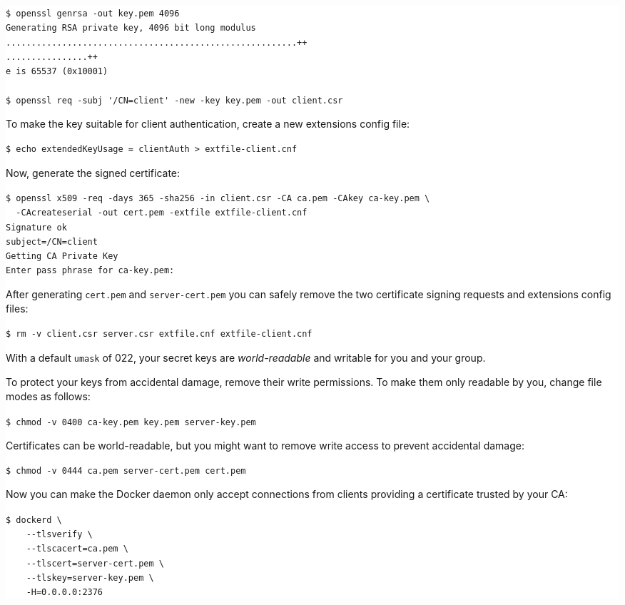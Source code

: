 ```console
$ openssl genrsa -out key.pem 4096
Generating RSA private key, 4096 bit long modulus
.........................................................++
................++
e is 65537 (0x10001)

$ openssl req -subj '/CN=client' -new -key key.pem -out client.csr
```

To make the key suitable for client authentication, create a new extensions
config file:

    $ echo extendedKeyUsage = clientAuth > extfile-client.cnf

Now, generate the signed certificate:

```console
$ openssl x509 -req -days 365 -sha256 -in client.csr -CA ca.pem -CAkey ca-key.pem \
  -CAcreateserial -out cert.pem -extfile extfile-client.cnf
Signature ok
subject=/CN=client
Getting CA Private Key
Enter pass phrase for ca-key.pem:
```

After generating `cert.pem` and `server-cert.pem` you can safely remove the
two certificate signing requests and extensions config files:

```console
$ rm -v client.csr server.csr extfile.cnf extfile-client.cnf
```

With a default `umask` of 022, your secret keys are *world-readable* and
writable for you and your group.

To protect your keys from accidental damage, remove their
write permissions. To make them only readable by you, change file modes as follows:

```console
$ chmod -v 0400 ca-key.pem key.pem server-key.pem
```

Certificates can be world-readable, but you might want to remove write access to
prevent accidental damage:

```console
$ chmod -v 0444 ca.pem server-cert.pem cert.pem
```

Now you can make the Docker daemon only accept connections from clients
providing a certificate trusted by your CA:

```console
$ dockerd \
    --tlsverify \
    --tlscacert=ca.pem \
    --tlscert=server-cert.pem \
    --tlskey=server-key.pem \
    -H=0.0.0.0:2376
```
